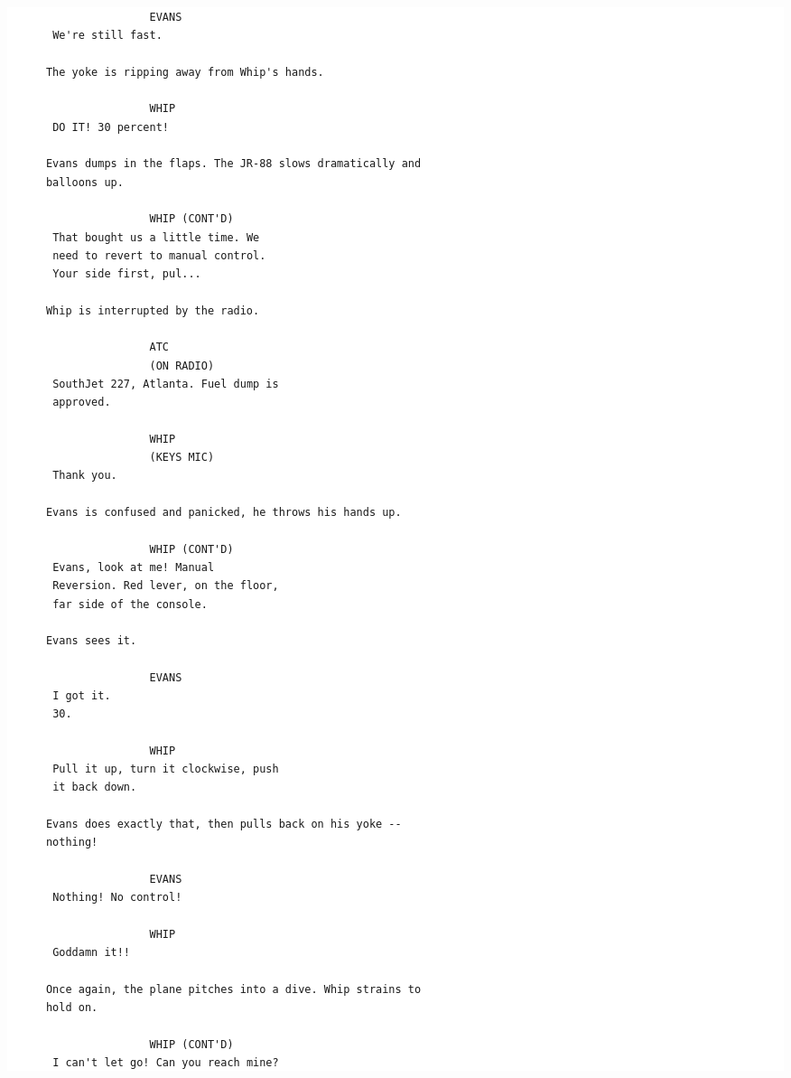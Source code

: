                           EVANS
           We're still fast.
                         
          The yoke is ripping away from Whip's hands.
                         
                          WHIP
           DO IT! 30 percent!
                         
          Evans dumps in the flaps. The JR-88 slows dramatically and
          balloons up.
                         
                          WHIP (CONT'D)
           That bought us a little time. We
           need to revert to manual control.
           Your side first, pul...
                         
          Whip is interrupted by the radio.
                         
                          ATC
                          (ON RADIO)
           SouthJet 227, Atlanta. Fuel dump is
           approved.
                         
                          WHIP
                          (KEYS MIC)
           Thank you.
                         
          Evans is confused and panicked, he throws his hands up.
                         
                          WHIP (CONT'D)
           Evans, look at me! Manual
           Reversion. Red lever, on the floor,
           far side of the console.
                         
          Evans sees it.
                         
                          EVANS
           I got it.
           30.
                         
                          WHIP
           Pull it up, turn it clockwise, push
           it back down.
                         
          Evans does exactly that, then pulls back on his yoke --
          nothing!
                         
                          EVANS
           Nothing! No control!
                         
                          WHIP
           Goddamn it!!
                         
          Once again, the plane pitches into a dive. Whip strains to
          hold on.
                         
                          WHIP (CONT'D)
           I can't let go! Can you reach mine?
                         